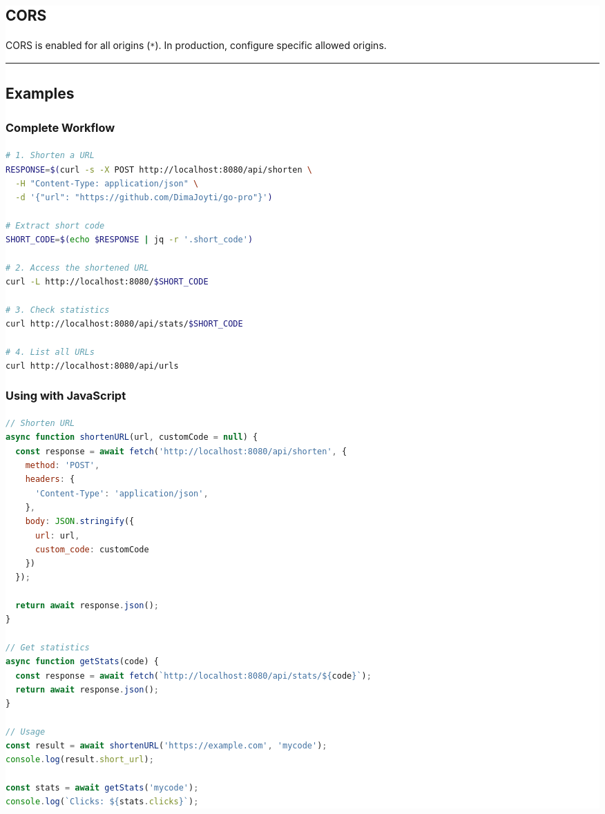 
## CORS

CORS is enabled for all origins (`*`). In production, configure specific allowed origins.

---

## Examples

### Complete Workflow

```bash
# 1. Shorten a URL
RESPONSE=$(curl -s -X POST http://localhost:8080/api/shorten \
  -H "Content-Type: application/json" \
  -d '{"url": "https://github.com/DimaJoyti/go-pro"}')

# Extract short code
SHORT_CODE=$(echo $RESPONSE | jq -r '.short_code')

# 2. Access the shortened URL
curl -L http://localhost:8080/$SHORT_CODE

# 3. Check statistics
curl http://localhost:8080/api/stats/$SHORT_CODE

# 4. List all URLs
curl http://localhost:8080/api/urls
```

### Using with JavaScript

```javascript
// Shorten URL
async function shortenURL(url, customCode = null) {
  const response = await fetch('http://localhost:8080/api/shorten', {
    method: 'POST',
    headers: {
      'Content-Type': 'application/json',
    },
    body: JSON.stringify({
      url: url,
      custom_code: customCode
    })
  });
  
  return await response.json();
}

// Get statistics
async function getStats(code) {
  const response = await fetch(`http://localhost:8080/api/stats/${code}`);
  return await response.json();
}

// Usage
const result = await shortenURL('https://example.com', 'mycode');
console.log(result.short_url);

const stats = await getStats('mycode');
console.log(`Clicks: ${stats.clicks}`);
```
